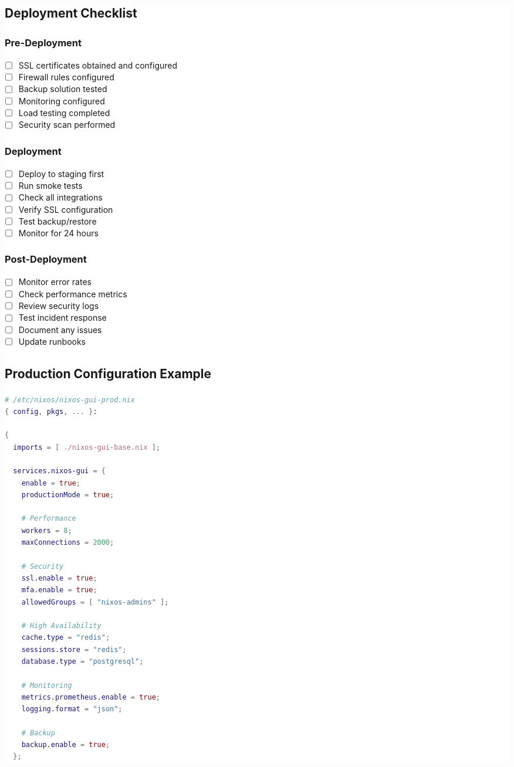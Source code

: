 ## Deployment Checklist

### Pre-Deployment

- [ ] SSL certificates obtained and configured
- [ ] Firewall rules configured
- [ ] Backup solution tested
- [ ] Monitoring configured
- [ ] Load testing completed
- [ ] Security scan performed

### Deployment

- [ ] Deploy to staging first
- [ ] Run smoke tests
- [ ] Check all integrations
- [ ] Verify SSL configuration
- [ ] Test backup/restore
- [ ] Monitor for 24 hours

### Post-Deployment

- [ ] Monitor error rates
- [ ] Check performance metrics
- [ ] Review security logs
- [ ] Test incident response
- [ ] Document any issues
- [ ] Update runbooks

## Production Configuration Example

```nix
# /etc/nixos/nixos-gui-prod.nix
{ config, pkgs, ... }:

{
  imports = [ ./nixos-gui-base.nix ];

  services.nixos-gui = {
    enable = true;
    productionMode = true;
    
    # Performance
    workers = 8;
    maxConnections = 2000;
    
    # Security
    ssl.enable = true;
    mfa.enable = true;
    allowedGroups = [ "nixos-admins" ];
    
    # High Availability
    cache.type = "redis";
    sessions.store = "redis";
    database.type = "postgresql";
    
    # Monitoring
    metrics.prometheus.enable = true;
    logging.format = "json";
    
    # Backup
    backup.enable = true;
  };
```
